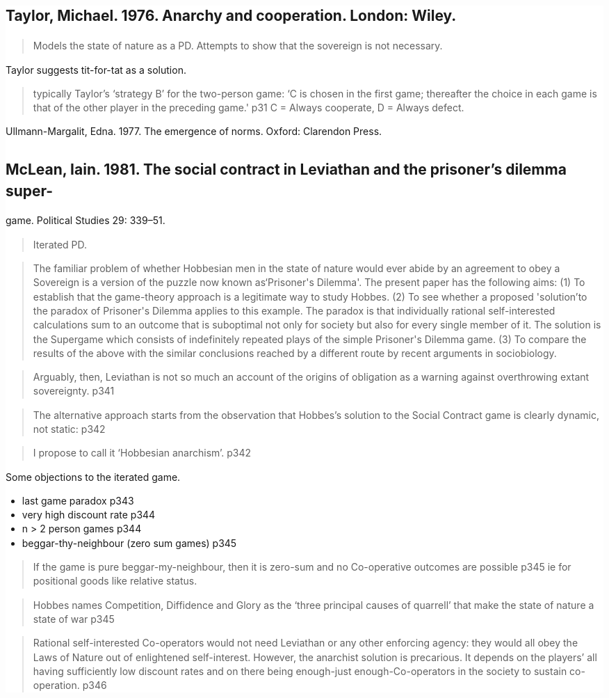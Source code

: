 


## Taylor, Michael. 1976. Anarchy and cooperation. London: Wiley.

> Models the state of nature as a PD. Attempts to show that the sovereign is not necessary.

Taylor suggests tit-for-tat as a solution.

> typically Taylor’s ‘strategy B’ for the two-person game: ‘C is chosen in the first game; thereafter the choice in each game is that of the other player in the preceding game.' p31
> C = Always cooperate, D = Always defect.


Ullmann-Margalit, Edna. 1977. The emergence of norms. Oxford: Clarendon Press.

## McLean, Iain. 1981. The social contract in Leviathan and the prisoner’s dilemma super-
game. Political Studies 29: 339–51.

> Iterated PD.

> The familiar problem of whether Hobbesian men in the state of nature would ever abide by an agreement to obey a Sovereign is a version of the puzzle now known as‘Prisoner's Dilemma'. The present paper has the following aims: (1) To establish that the game-theory approach is a legitimate way to study Hobbes. (2) To see whether a proposed 'solution’to the paradox of Prisoner's Dilemma applies to this example. The paradox is that individually rational self-interested calculations sum to an outcome that is suboptimal not only for society but also for every single member of it. The solution is the Supergame which consists of indefinitely repeated plays of the simple Prisoner's Dilemma game. (3) To compare the results of the above with the similar conclusions reached by a different route by recent arguments in sociobiology.

> Arguably, then, Leviathan is not so much an account of the origins of obligation as a warning against overthrowing extant sovereignty. p341

> The alternative approach starts from the observation that Hobbes’s solution to the Social Contract game is clearly dynamic, not static: p342

> I propose to call it ‘Hobbesian anarchism’. p342

Some objections to the iterated game.

  - last game paradox p343
  - very high discount rate p344
  - n > 2 person games p344
  - beggar-thy-neighbour (zero sum games) p345

> If the game is pure beggar-my-neighbour, then it is zero-sum and no Co-operative outcomes are possible p345 ie for positional goods like relative status.

> Hobbes names Competition, Diffidence and Glory as the ‘three principal causes of quarrell’ that make the state of nature a state of war p345

> Rational self-interested Co-operators would not need Leviathan or any other enforcing agency: they would all obey the Laws of Nature out of enlightened self-interest. However, the anarchist solution is precarious. It depends on the players’ all having sufficiently low discount rates and on there being enough-just enough-Co-operators in the society to sustain co- operation. p346
